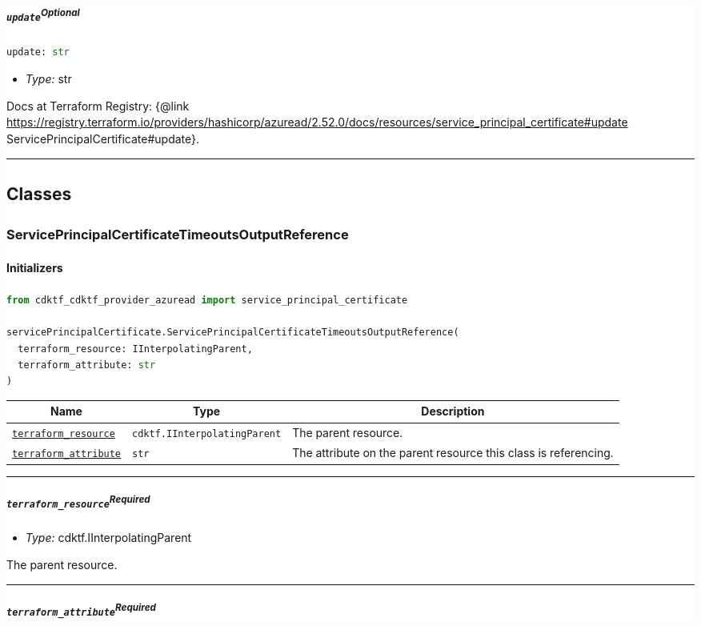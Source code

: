 ##### `update`<sup>Optional</sup> <a name="update" id="@cdktf/provider-azuread.servicePrincipalCertificate.ServicePrincipalCertificateTimeouts.property.update"></a>

```python
update: str
```

- *Type:* str

Docs at Terraform Registry: {@link https://registry.terraform.io/providers/hashicorp/azuread/2.52.0/docs/resources/service_principal_certificate#update ServicePrincipalCertificate#update}.

---

## Classes <a name="Classes" id="Classes"></a>

### ServicePrincipalCertificateTimeoutsOutputReference <a name="ServicePrincipalCertificateTimeoutsOutputReference" id="@cdktf/provider-azuread.servicePrincipalCertificate.ServicePrincipalCertificateTimeoutsOutputReference"></a>

#### Initializers <a name="Initializers" id="@cdktf/provider-azuread.servicePrincipalCertificate.ServicePrincipalCertificateTimeoutsOutputReference.Initializer"></a>

```python
from cdktf_cdktf_provider_azuread import service_principal_certificate

servicePrincipalCertificate.ServicePrincipalCertificateTimeoutsOutputReference(
  terraform_resource: IInterpolatingParent,
  terraform_attribute: str
)
```

| **Name** | **Type** | **Description** |
| --- | --- | --- |
| <code><a href="#@cdktf/provider-azuread.servicePrincipalCertificate.ServicePrincipalCertificateTimeoutsOutputReference.Initializer.parameter.terraformResource">terraform_resource</a></code> | <code>cdktf.IInterpolatingParent</code> | The parent resource. |
| <code><a href="#@cdktf/provider-azuread.servicePrincipalCertificate.ServicePrincipalCertificateTimeoutsOutputReference.Initializer.parameter.terraformAttribute">terraform_attribute</a></code> | <code>str</code> | The attribute on the parent resource this class is referencing. |

---

##### `terraform_resource`<sup>Required</sup> <a name="terraform_resource" id="@cdktf/provider-azuread.servicePrincipalCertificate.ServicePrincipalCertificateTimeoutsOutputReference.Initializer.parameter.terraformResource"></a>

- *Type:* cdktf.IInterpolatingParent

The parent resource.

---

##### `terraform_attribute`<sup>Required</sup> <a name="terraform_attribute" id="@cdktf/provider-azuread.servicePrincipalCertificate.ServicePrincipalCertificateTimeoutsOutputReference.Initializer.parameter.terraformAttribute"></a>
